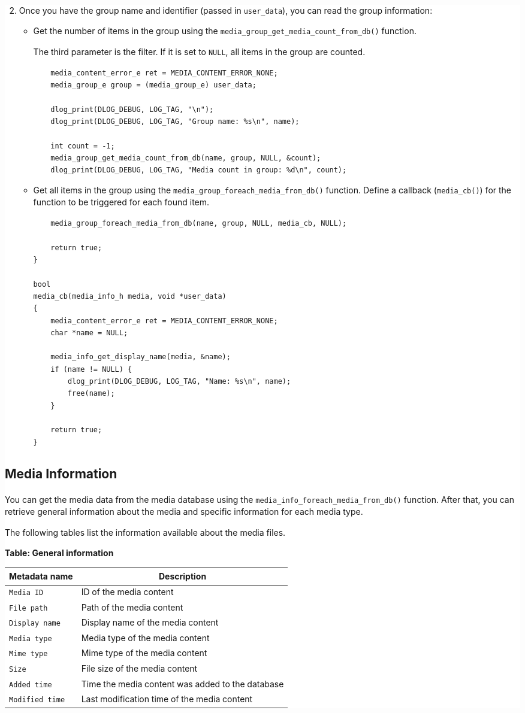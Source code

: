 2. Once you have the group name and identifier (passed in `user_data`), you can read the group information:
   - Get the number of items in the group using the `media_group_get_media_count_from_db()` function.

     The third parameter is the filter. If it is set to `NULL`, all items in the group are counted.

     ```
         media_content_error_e ret = MEDIA_CONTENT_ERROR_NONE;
         media_group_e group = (media_group_e) user_data;

         dlog_print(DLOG_DEBUG, LOG_TAG, "\n");
         dlog_print(DLOG_DEBUG, LOG_TAG, "Group name: %s\n", name);

         int count = -1;
         media_group_get_media_count_from_db(name, group, NULL, &count);
         dlog_print(DLOG_DEBUG, LOG_TAG, "Media count in group: %d\n", count);
     ```

	- Get all items in the group using the `media_group_foreach_media_from_db()` function. Define a callback (`media_cb()`) for the function to be triggered for each found item.

      ```
          media_group_foreach_media_from_db(name, group, NULL, media_cb, NULL);

          return true;
      }

      bool
      media_cb(media_info_h media, void *user_data)
      {
          media_content_error_e ret = MEDIA_CONTENT_ERROR_NONE;
          char *name = NULL;

          media_info_get_display_name(media, &name);
          if (name != NULL) {
              dlog_print(DLOG_DEBUG, LOG_TAG, "Name: %s\n", name);
              free(name);
          }

          return true;
      }
      ```

<a name="media_info"></a>
## Media Information

You can get the media data from the media database using the `media_info_foreach_media_from_db()` function. After that, you can retrieve general information about the media and specific information for each media type.

The following tables list the information available about the media files.

**Table: General information**

| Metadata name     | Description                              |
|-------------------|------------------------------------------|
| `Media ID`        | ID of the media content                  |
| `File path`       | Path of the media content                |
| `Display name`    | Display name of the media content        |
| `Media type`      | Media type of the media content          |
| `Mime type`       | Mime type of the media content           |
| `Size`            | File size of the media content           |
| `Added time`      | Time the media content was added to the database |
| `Modified time`   | Last modification time of the media content |